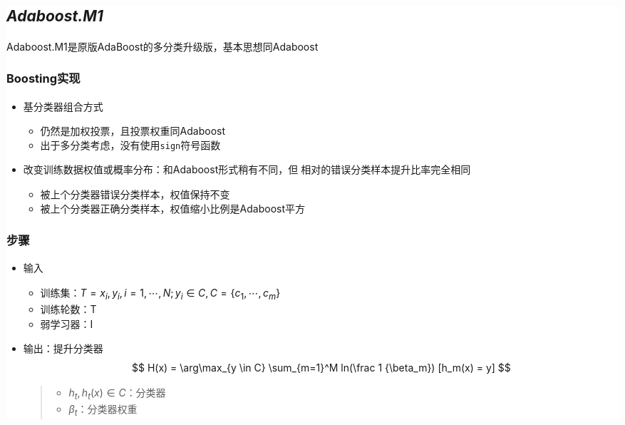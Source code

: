 ##	*Adaboost.M1*

Adaboost.M1是原版AdaBoost的多分类升级版，基本思想同Adaboost

###	Boosting实现

-	基分类器组合方式

	-	仍然是加权投票，且投票权重同Adaboost
	-	出于多分类考虑，没有使用`sign`符号函数

-	改变训练数据权值或概率分布：和Adaboost形式稍有不同，但
	相对的错误分类样本提升比率完全相同

	-	被上个分类器错误分类样本，权值保持不变
	-	被上个分类器正确分类样本，权值缩小比例是Adaboost平方

###	步骤

-	输入
	-	训练集：$T={x_i, y_i}, i=1,\cdots,N; y_i \in C, C=\{c_1, \cdots, c_m\}$
	-	训练轮数：T
	-	弱学习器：I

-	输出：提升分类器
	$$
	H(x) = \arg\max_{y \in C} \sum_{m=1}^M
		ln(\frac 1 {\beta_m}) [h_m(x) = y]
	$$

	> - $h_t, h_t(x) \in C$：分类器
	> - $\beta_t$：分类器权重
